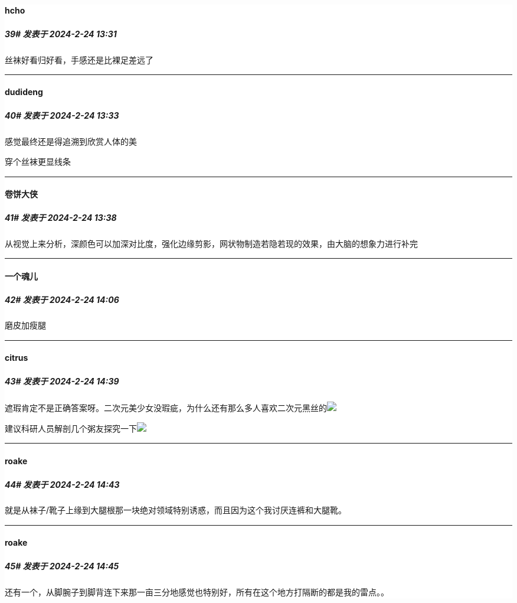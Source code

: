 ####  hcho  
##### 39#       发表于 2024-2-24 13:31

丝袜好看归好看，手感还是比裸足差远了

*****

####  dudideng  
##### 40#       发表于 2024-2-24 13:33

感觉最终还是得追溯到欣赏人体的美

穿个丝袜更显线条


*****

####  卷饼大侠  
##### 41#       发表于 2024-2-24 13:38

从视觉上来分析，深颜色可以加深对比度，强化边缘剪影，网状物制造若隐若现的效果，由大脑的想象力进行补完


*****

####  一个魂儿  
##### 42#       发表于 2024-2-24 14:06

磨皮加瘦腿


*****

####  citrus  
##### 43#       发表于 2024-2-24 14:39

遮瑕肯定不是正确答案呀。二次元美少女没瑕疵，为什么还有那么多人喜欢二次元黑丝的<img src="https://static.saraba1st.com/image/smiley/face2017/067.png" referrerpolicy="no-referrer">

建议科研人员解剖几个粥友探究一下<img src="https://static.saraba1st.com/image/smiley/face2017/066.png" referrerpolicy="no-referrer">

*****

####  roake  
##### 44#       发表于 2024-2-24 14:43

就是从袜子/靴子上缘到大腿根那一块绝对领域特别诱惑，而且因为这个我讨厌连裤和大腿靴。


*****

####  roake  
##### 45#       发表于 2024-2-24 14:45

还有一个，从脚腕子到脚背连下来那一亩三分地感觉也特别好，所有在这个地方打隔断的都是我的雷点。。
